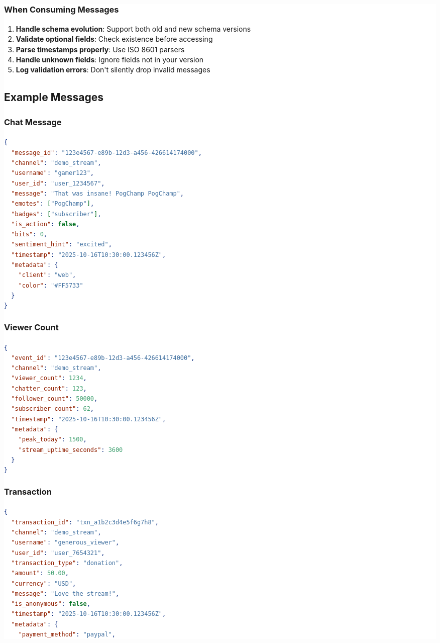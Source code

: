 ### When Consuming Messages

1. **Handle schema evolution**: Support both old and new schema versions
2. **Validate optional fields**: Check existence before accessing
3. **Parse timestamps properly**: Use ISO 8601 parsers
4. **Handle unknown fields**: Ignore fields not in your version
5. **Log validation errors**: Don't silently drop invalid messages

## Example Messages

### Chat Message
```json
{
  "message_id": "123e4567-e89b-12d3-a456-426614174000",
  "channel": "demo_stream",
  "username": "gamer123",
  "user_id": "user_1234567",
  "message": "That was insane! PogChamp PogChamp",
  "emotes": ["PogChamp"],
  "badges": ["subscriber"],
  "is_action": false,
  "bits": 0,
  "sentiment_hint": "excited",
  "timestamp": "2025-10-16T10:30:00.123456Z",
  "metadata": {
    "client": "web",
    "color": "#FF5733"
  }
}
```

### Viewer Count
```json
{
  "event_id": "123e4567-e89b-12d3-a456-426614174000",
  "channel": "demo_stream",
  "viewer_count": 1234,
  "chatter_count": 123,
  "follower_count": 50000,
  "subscriber_count": 62,
  "timestamp": "2025-10-16T10:30:00.123456Z",
  "metadata": {
    "peak_today": 1500,
    "stream_uptime_seconds": 3600
  }
}
```

### Transaction
```json
{
  "transaction_id": "txn_a1b2c3d4e5f6g7h8",
  "channel": "demo_stream",
  "username": "generous_viewer",
  "user_id": "user_7654321",
  "transaction_type": "donation",
  "amount": 50.00,
  "currency": "USD",
  "message": "Love the stream!",
  "is_anonymous": false,
  "timestamp": "2025-10-16T10:30:00.123456Z",
  "metadata": {
    "payment_method": "paypal",
```